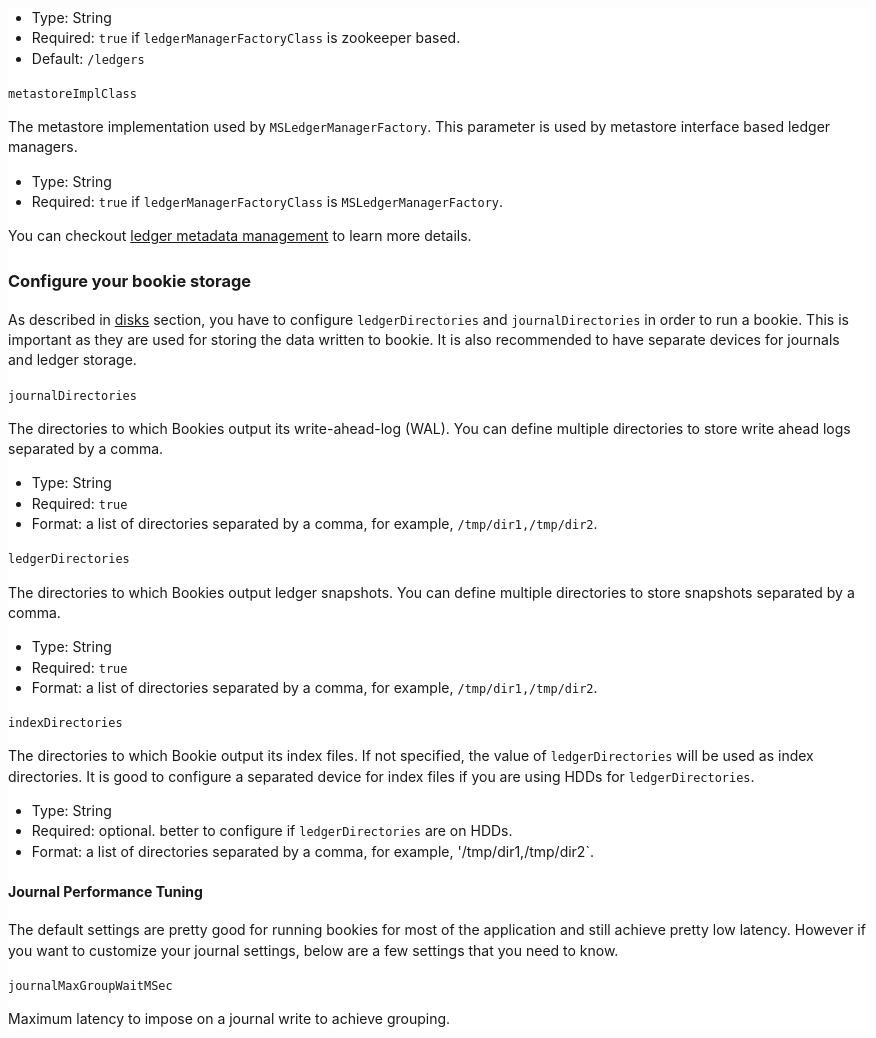 - Type: String
- Required: `true` if `ledgerManagerFactoryClass` is zookeeper based.
- Default: `/ledgers`

`metastoreImplClass`

The metastore implementation used by `MSLedgerManagerFactory`. This parameter is used by metastore interface based ledger managers.

- Type: String
- Required: `true` if `ledgerManagerFactoryClass` is `MSLedgerManagerFactory`.

You can checkout [ledger metadata management](../../developement) to learn more details.

### Configure your bookie storage

As described in [disks](#disks) section, you have to configure `ledgerDirectories` and `journalDirectories` in order to run a bookie. This is important as
they are used for storing the data written to bookie. It is also recommended to have separate devices for journals and ledger storage.

`journalDirectories`

The directories to which Bookies output its write-ahead-log (WAL). You can define multiple directories to store write ahead logs separated by a comma.

- Type: String
- Required: `true`
- Format: a list of directories separated by a comma, for example, `/tmp/dir1,/tmp/dir2`.

`ledgerDirectories`

The directories to which Bookies output ledger snapshots. You can define multiple directories to store snapshots separated by a comma.

- Type: String
- Required: `true`
- Format: a list of directories separated by a comma, for example, `/tmp/dir1,/tmp/dir2`.

`indexDirectories`

The directories to which Bookie output its index files. If not specified, the value of `ledgerDirectories` will be used as index directories.
It is good to configure a separated device for index files if you are using HDDs for `ledgerDirectories`.

- Type: String
- Required: optional. better to configure if `ledgerDirectories` are on HDDs.
- Format: a list of directories separated by a comma, for example, '/tmp/dir1,/tmp/dir2`.

#### Journal Performance Tuning

The default settings are pretty good for running bookies for most of the application and still achieve pretty low latency. However if you want to
customize your journal settings, below are a few settings that you need to know.

`journalMaxGroupWaitMSec`

Maximum latency to impose on a journal write to achieve grouping.
